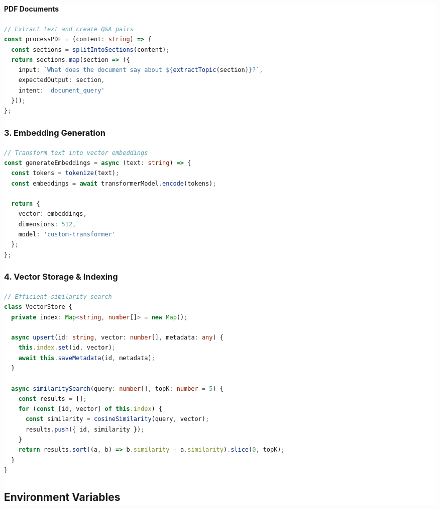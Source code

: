#### PDF Documents
```typescript
// Extract text and create Q&A pairs
const processPDF = (content: string) => {
  const sections = splitIntoSections(content);
  return sections.map(section => ({
    input: `What does the document say about ${extractTopic(section)}?`,
    expectedOutput: section,
    intent: 'document_query'
  }));
};
```

### 3. Embedding Generation

```typescript
// Transform text into vector embeddings
const generateEmbeddings = async (text: string) => {
  const tokens = tokenize(text);
  const embeddings = await transformerModel.encode(tokens);
  
  return {
    vector: embeddings,
    dimensions: 512,
    model: 'custom-transformer'
  };
};
```

### 4. Vector Storage & Indexing

```typescript
// Efficient similarity search
class VectorStore {
  private index: Map<string, number[]> = new Map();
  
  async upsert(id: string, vector: number[], metadata: any) {
    this.index.set(id, vector);
    await this.saveMetadata(id, metadata);
  }
  
  async similaritySearch(query: number[], topK: number = 5) {
    const results = [];
    for (const [id, vector] of this.index) {
      const similarity = cosineSimilarity(query, vector);
      results.push({ id, similarity });
    }
    return results.sort((a, b) => b.similarity - a.similarity).slice(0, topK);
  }
}
```

## Environment Variables
